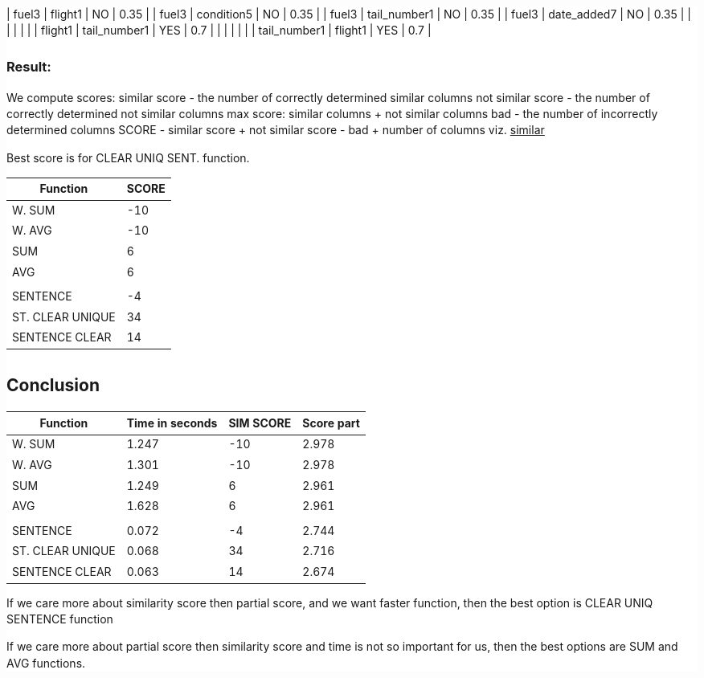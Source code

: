 | fuel3        | flight1      | NO      | 0.35 |
| fuel3        | condition5   | NO      | 0.35 |
| fuel3        | tail_number1 | NO      | 0.35 |
| fuel3        | date_added7  | NO      | 0.35 |
|              |              |         |      |
| flight1      | tail_number1 | YES     | 0.7  |
|              |              |         |      |
| tail_number1 | flight1      | YES     | 0.7  |

### Result:
We compute scores:
    similar score - the number of correctly determined similar columns
    not similar score - the number of correctly determined not similar columns
    max score: similar columns + not similar columns
    bad - the number of incorrectly determined columns
    SCORE - similar score + not similar score - bad + number of columns
viz. [similar](REP_similar_and_not.md)

Best score is for CLEAR UNIQ SENT. function.

| Function         | SCORE |
|------------------|-------|
| W. SUM           | -10   |
| W. AVG           | -10   |
| SUM              | 6     |
| AVG              | 6     |
|                  |       |
| SENTENCE         | -4    |
| ST. CLEAR UNIQUE | 34    |
| SENTENCE CLEAR   | 14    |

## Conclusion
| Function         | Time in seconds | SIM SCORE | Score part |
|------------------|-----------------|-----------|------------|
| W. SUM           | 1.247           | -10       | 2.978      |
| W. AVG           | 1.301           | -10       | 2.978      |
| SUM              | 1.249           | 6         | 2.961      |
| AVG              | 1.628           | 6         | 2.961      |
|                  |                 |           |            |
| SENTENCE         | 0.072           | -4        | 2.744      |
| ST. CLEAR UNIQUE | 0.068           | 34        | 2.716      |
| SENTENCE CLEAR   | 0.063           | 14        | 2.674      |

If we care more about similarity score then partial score,
and we want faster function, then the best option is CLEAR UNIQ SENTENCE function

If we care more about partial score then similarity score and time is not so important for us,
then the best options are SUM and AVG functions.